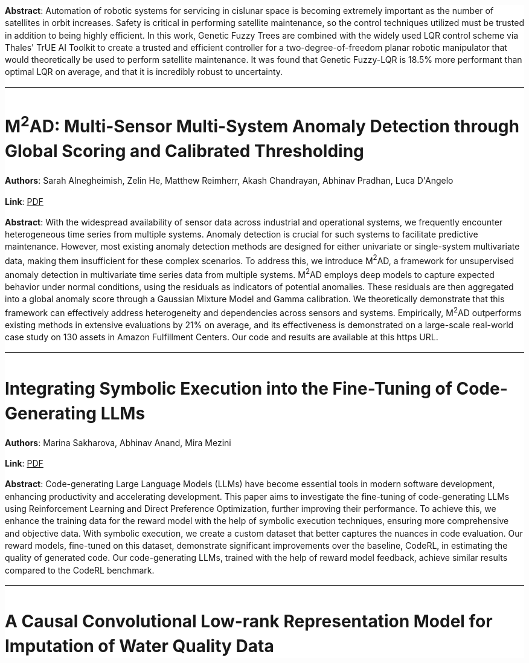 **Abstract**: Automation of robotic systems for servicing in cislunar space is becoming extremely important as the number of satellites in orbit increases. Safety is critical in performing satellite maintenance, so the control techniques utilized must be trusted in addition to being highly efficient. In this work, Genetic Fuzzy Trees are combined with the widely used LQR control scheme via Thales' TrUE AI Toolkit to create a trusted and efficient controller for a two-degree-of-freedom planar robotic manipulator that would theoretically be used to perform satellite maintenance. It was found that Genetic Fuzzy-LQR is 18.5% more performant than optimal LQR on average, and that it is incredibly robust to uncertainty. 

---
# M$^2$AD: Multi-Sensor Multi-System Anomaly Detection through Global Scoring and Calibrated Thresholding 

**Authors**: Sarah Alnegheimish, Zelin He, Matthew Reimherr, Akash Chandrayan, Abhinav Pradhan, Luca D'Angelo  

**Link**: [PDF](https://arxiv.org/pdf/2504.15225)  

**Abstract**: With the widespread availability of sensor data across industrial and operational systems, we frequently encounter heterogeneous time series from multiple systems. Anomaly detection is crucial for such systems to facilitate predictive maintenance. However, most existing anomaly detection methods are designed for either univariate or single-system multivariate data, making them insufficient for these complex scenarios. To address this, we introduce M$^2$AD, a framework for unsupervised anomaly detection in multivariate time series data from multiple systems. M$^2$AD employs deep models to capture expected behavior under normal conditions, using the residuals as indicators of potential anomalies. These residuals are then aggregated into a global anomaly score through a Gaussian Mixture Model and Gamma calibration. We theoretically demonstrate that this framework can effectively address heterogeneity and dependencies across sensors and systems. Empirically, M$^2$AD outperforms existing methods in extensive evaluations by 21% on average, and its effectiveness is demonstrated on a large-scale real-world case study on 130 assets in Amazon Fulfillment Centers. Our code and results are available at this https URL. 

---
# Integrating Symbolic Execution into the Fine-Tuning of Code-Generating LLMs 

**Authors**: Marina Sakharova, Abhinav Anand, Mira Mezini  

**Link**: [PDF](https://arxiv.org/pdf/2504.15210)  

**Abstract**: Code-generating Large Language Models (LLMs) have become essential tools in modern software development, enhancing productivity and accelerating development. This paper aims to investigate the fine-tuning of code-generating LLMs using Reinforcement Learning and Direct Preference Optimization, further improving their performance. To achieve this, we enhance the training data for the reward model with the help of symbolic execution techniques, ensuring more comprehensive and objective data. With symbolic execution, we create a custom dataset that better captures the nuances in code evaluation. Our reward models, fine-tuned on this dataset, demonstrate significant improvements over the baseline, CodeRL, in estimating the quality of generated code. Our code-generating LLMs, trained with the help of reward model feedback, achieve similar results compared to the CodeRL benchmark. 

---
# A Causal Convolutional Low-rank Representation Model for Imputation of Water Quality Data 
